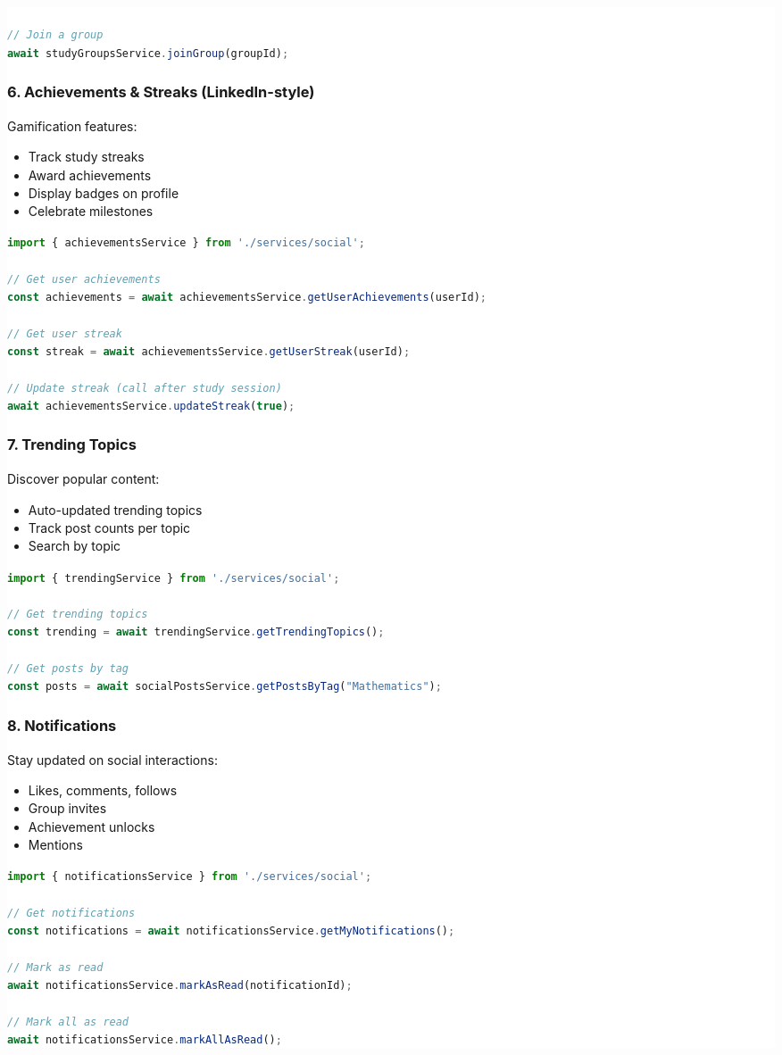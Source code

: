 ```typescript

// Join a group
await studyGroupsService.joinGroup(groupId);
```

### 6. Achievements & Streaks (LinkedIn-style)

Gamification features:
- Track study streaks
- Award achievements
- Display badges on profile
- Celebrate milestones

```typescript
import { achievementsService } from './services/social';

// Get user achievements
const achievements = await achievementsService.getUserAchievements(userId);

// Get user streak
const streak = await achievementsService.getUserStreak(userId);

// Update streak (call after study session)
await achievementsService.updateStreak(true);
```

### 7. Trending Topics

Discover popular content:
- Auto-updated trending topics
- Track post counts per topic
- Search by topic

```typescript
import { trendingService } from './services/social';

// Get trending topics
const trending = await trendingService.getTrendingTopics();

// Get posts by tag
const posts = await socialPostsService.getPostsByTag("Mathematics");
```

### 8. Notifications

Stay updated on social interactions:
- Likes, comments, follows
- Group invites
- Achievement unlocks
- Mentions

```typescript
import { notificationsService } from './services/social';

// Get notifications
const notifications = await notificationsService.getMyNotifications();

// Mark as read
await notificationsService.markAsRead(notificationId);

// Mark all as read
await notificationsService.markAllAsRead();
```
